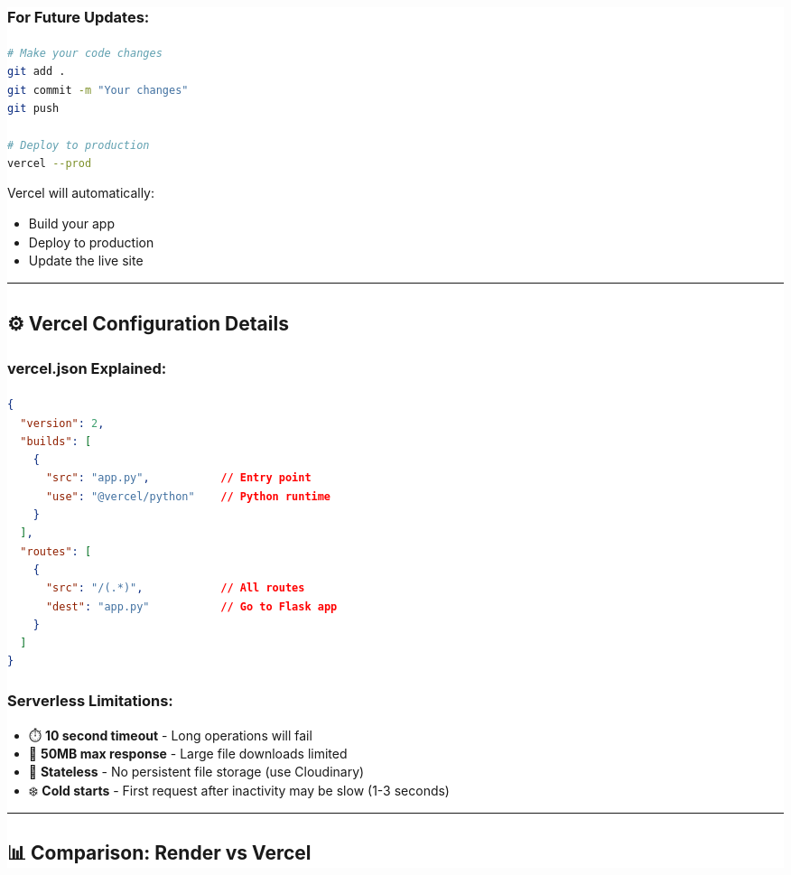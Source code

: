 ### **For Future Updates:**

```bash
# Make your code changes
git add .
git commit -m "Your changes"
git push

# Deploy to production
vercel --prod
```

Vercel will automatically:
- Build your app
- Deploy to production
- Update the live site

---

## ⚙️ **Vercel Configuration Details**

### **vercel.json Explained:**

```json
{
  "version": 2,
  "builds": [
    {
      "src": "app.py",           // Entry point
      "use": "@vercel/python"    // Python runtime
    }
  ],
  "routes": [
    {
      "src": "/(.*)",            // All routes
      "dest": "app.py"           // Go to Flask app
    }
  ]
}
```

### **Serverless Limitations:**

- ⏱️ **10 second timeout** - Long operations will fail
- 💾 **50MB max response** - Large file downloads limited
- 🔄 **Stateless** - No persistent file storage (use Cloudinary)
- ❄️ **Cold starts** - First request after inactivity may be slow (1-3 seconds)

---

## 📊 **Comparison: Render vs Vercel**
